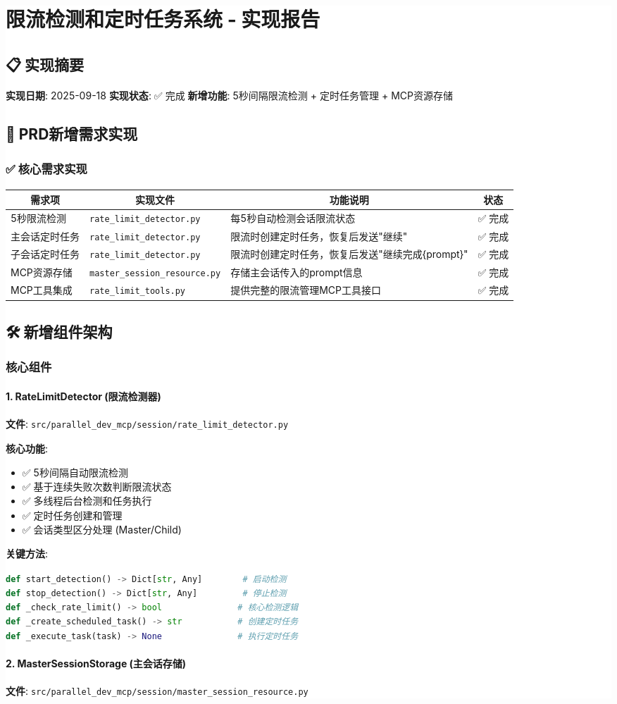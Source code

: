 # 限流检测和定时任务系统 - 实现报告

## 📋 实现摘要

**实现日期**: 2025-09-18
**实现状态**: ✅ 完成
**新增功能**: 5秒间隔限流检测 + 定时任务管理 + MCP资源存储

## 🎯 PRD新增需求实现

### ✅ 核心需求实现

| 需求项 | 实现文件 | 功能说明 | 状态 |
|--------|----------|----------|------|
| 5秒限流检测 | `rate_limit_detector.py` | 每5秒自动检测会话限流状态 | ✅ 完成 |
| 主会话定时任务 | `rate_limit_detector.py` | 限流时创建定时任务，恢复后发送"继续" | ✅ 完成 |
| 子会话定时任务 | `rate_limit_detector.py` | 限流时创建定时任务，恢复后发送"继续完成{prompt}" | ✅ 完成 |
| MCP资源存储 | `master_session_resource.py` | 存储主会话传入的prompt信息 | ✅ 完成 |
| MCP工具集成 | `rate_limit_tools.py` | 提供完整的限流管理MCP工具接口 | ✅ 完成 |

## 🛠 新增组件架构

### 核心组件

#### 1. RateLimitDetector (限流检测器)
**文件**: `src/parallel_dev_mcp/session/rate_limit_detector.py`

**核心功能**:
- ✅ 5秒间隔自动限流检测
- ✅ 基于连续失败次数判断限流状态
- ✅ 多线程后台检测和任务执行
- ✅ 定时任务创建和管理
- ✅ 会话类型区分处理 (Master/Child)

**关键方法**:
```python
def start_detection() -> Dict[str, Any]        # 启动检测
def stop_detection() -> Dict[str, Any]         # 停止检测
def _check_rate_limit() -> bool               # 核心检测逻辑
def _create_scheduled_task() -> str           # 创建定时任务
def _execute_task(task) -> None               # 执行定时任务
```

#### 2. MasterSessionStorage (主会话存储)
**文件**: `src/parallel_dev_mcp/session/master_session_resource.py`
